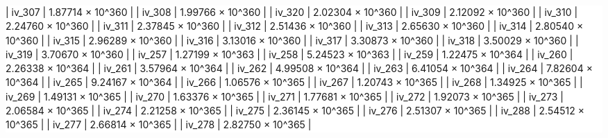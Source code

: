 | iv_307 | 1.87714 × 10^360 |
| iv_308 | 1.99766 × 10^360 |
| iv_320 | 2.02304 × 10^360 |
| iv_309 | 2.12092 × 10^360 |
| iv_310 | 2.24760 × 10^360 |
| iv_311 | 2.37845 × 10^360 |
| iv_312 | 2.51436 × 10^360 |
| iv_313 | 2.65630 × 10^360 |
| iv_314 | 2.80540 × 10^360 |
| iv_315 | 2.96289 × 10^360 |
| iv_316 | 3.13016 × 10^360 |
| iv_317 | 3.30873 × 10^360 |
| iv_318 | 3.50029 × 10^360 |
| iv_319 | 3.70670 × 10^360 |
| iv_257 | 1.27199 × 10^363 |
| iv_258 | 5.24523 × 10^363 |
| iv_259 | 1.22475 × 10^364 |
| iv_260 | 2.26338 × 10^364 |
| iv_261 | 3.57964 × 10^364 |
| iv_262 | 4.99508 × 10^364 |
| iv_263 | 6.41054 × 10^364 |
| iv_264 | 7.82604 × 10^364 |
| iv_265 | 9.24167 × 10^364 |
| iv_266 | 1.06576 × 10^365 |
| iv_267 | 1.20743 × 10^365 |
| iv_268 | 1.34925 × 10^365 |
| iv_269 | 1.49131 × 10^365 |
| iv_270 | 1.63376 × 10^365 |
| iv_271 | 1.77681 × 10^365 |
| iv_272 | 1.92073 × 10^365 |
| iv_273 | 2.06584 × 10^365 |
| iv_274 | 2.21258 × 10^365 |
| iv_275 | 2.36145 × 10^365 |
| iv_276 | 2.51307 × 10^365 |
| iv_288 | 2.54512 × 10^365 |
| iv_277 | 2.66814 × 10^365 |
| iv_278 | 2.82750 × 10^365 |